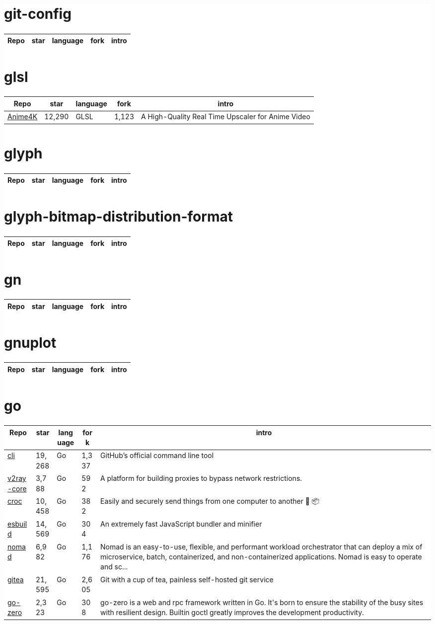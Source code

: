 

# git-config

Repo|star|language|fork|intro
-|-|-|-|-



# glsl

Repo|star|language|fork|intro
-|-|-|-|-
[Anime4K](https://github.com/bloc97/Anime4K)|12,290|GLSL|1,123|A High-Quality Real Time Upscaler for Anime Video


# glyph

Repo|star|language|fork|intro
-|-|-|-|-



# glyph-bitmap-distribution-format

Repo|star|language|fork|intro
-|-|-|-|-



# gn

Repo|star|language|fork|intro
-|-|-|-|-



# gnuplot

Repo|star|language|fork|intro
-|-|-|-|-



# go

Repo|star|language|fork|intro
-|-|-|-|-
[cli](https://github.com/cli/cli)|19,268|Go|1,337|GitHub’s official command line tool
[v2ray-core](https://github.com/v2fly/v2ray-core)|3,788|Go|592|A platform for building proxies to bypass network restrictions.
[croc](https://github.com/schollz/croc)|10,458|Go|382|Easily and securely send things from one computer to another 🐊 📦
[esbuild](https://github.com/evanw/esbuild)|14,569|Go|304|An extremely fast JavaScript bundler and minifier
[nomad](https://github.com/hashicorp/nomad)|6,982|Go|1,176|Nomad is an easy-to-use, flexible, and performant workload orchestrator that can deploy a mix of microservice, batch, containerized, and non-containerized applications. Nomad is easy to operate and sc...
[gitea](https://github.com/go-gitea/gitea)|21,595|Go|2,605|Git with a cup of tea, painless self-hosted git service
[go-zero](https://github.com/tal-tech/go-zero)|2,323|Go|308|go-zero is a web and rpc framework written in Go. It's born to ensure the stability of the busy sites with resilient design. Builtin goctl greatly improves the development productivity.